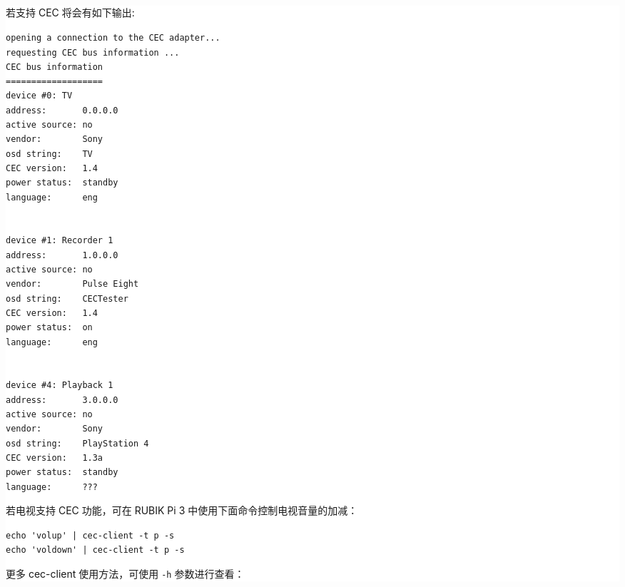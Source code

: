 若支持 CEC 将会有如下输出:

```plain&#x20;text
opening a connection to the CEC adapter...
requesting CEC bus information ...
CEC bus information
===================
device #0: TV
address:       0.0.0.0
active source: no
vendor:        Sony
osd string:    TV
CEC version:   1.4
power status:  standby
language:      eng


device #1: Recorder 1
address:       1.0.0.0
active source: no
vendor:        Pulse Eight
osd string:    CECTester
CEC version:   1.4
power status:  on
language:      eng


device #4: Playback 1
address:       3.0.0.0
active source: no
vendor:        Sony
osd string:    PlayStation 4
CEC version:   1.3a
power status:  standby
language:      ???
```

若电视支持 CEC 功能，可在 RUBIK Pi 3 中使用下面命令控制电视音量的加减：

```shell
echo 'volup' | cec-client -t p -s
echo 'voldown' | cec-client -t p -s
```

更多 cec-client 使用方法，可使用 `-h` 参数进行查看：
